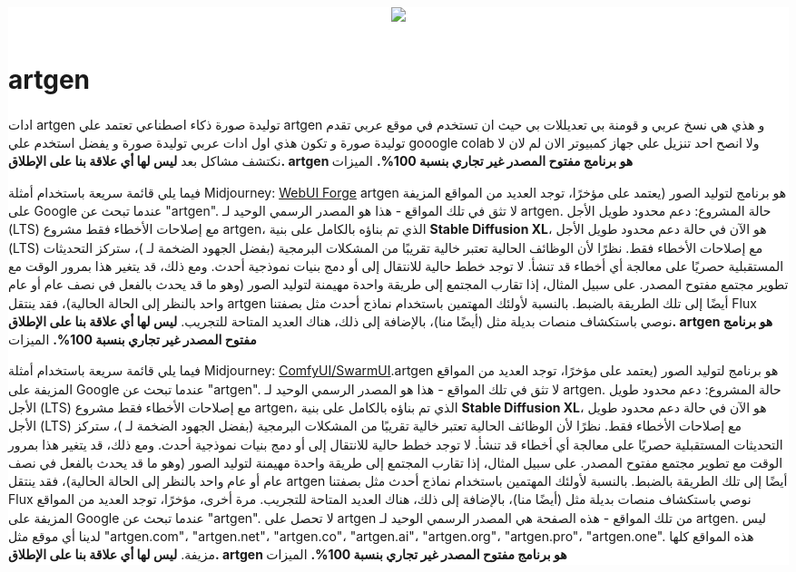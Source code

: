 <div align=center>
<img src="https://github.com/lllyasviel/fooocus/assets/19834515/483fb86d-c9a2-4c20-997c-46dafc124f25">
</div>

# artgen
ادات artgen توليدة صورة ذكاء اصطناعي تعتمد علي artgen و هذي هي نسخ عربي و قومنة بي تعديللات بي حيث ان تستخدم في موقع عربي تقدم توليدة صورة و تكون هذي اول ادات عربي توليدة صورة و يفضل استخدم علي gooogle colab ولا انصح احد تنزيل علي جهاز كمبيوتر الان لم لان لا نكتشف مشاكل بعد 
 **ليس لها أي علاقة بنا على الإطلاق. artgen هو برنامج مفتوح المصدر غير تجاري بنسبة 100%.**
الميزات

فيما يلي قائمة سريعة باستخدام أمثلة Midjourney: [WebUI Forge](https://github.com/lllyasviel/stable-diffusion-webui-forge) artgen هو برنامج لتوليد الصور (يعتمد على
مؤخرًا، توجد العديد من المواقع المزيفة على Google عندما تبحث عن "artgen". لا تثق في تلك المواقع - هذا هو المصدر الرسمي الوحيد لـ artgen.
حالة المشروع: دعم محدود طويل الأجل (LTS) مع إصلاحات الأخطاء فقط
مشروع artgen، الذي تم بناؤه بالكامل على بنية **Stable Diffusion XL**، هو الآن في حالة دعم محدود طويل الأجل (LTS) مع إصلاحات الأخطاء فقط. نظرًا لأن الوظائف الحالية تعتبر خالية تقريبًا من المشكلات البرمجية (بفضل الجهود الضخمة لـ
)، ستركز التحديثات المستقبلية حصريًا على معالجة أي أخطاء قد تنشأ.
لا توجد خطط حالية للانتقال إلى أو دمج بنيات نموذجية أحدث.
ومع ذلك، قد يتغير هذا بمرور الوقت مع تطوير مجتمع مفتوح المصدر. على سبيل المثال، إذا تقارب المجتمع إلى طريقة واحدة مهيمنة لتوليد الصور (وهو ما قد يحدث بالفعل في نصف عام أو عام واحد بالنظر إلى الحالة الحالية)، فقد ينتقل artgen أيضًا إلى تلك الطريقة بالضبط.
بالنسبة لأولئك المهتمين باستخدام نماذج أحدث مثل بصفتنا
Flux
نوصي باستكشاف منصات بديلة مثل
(أيضًا منا)،
بالإضافة إلى ذلك، هناك العديد
المتاحة للتجريب.
 **ليس لها أي علاقة بنا على الإطلاق. artgen هو برنامج مفتوح المصدر غير تجاري بنسبة 100%.**
الميزات

فيما يلي قائمة سريعة باستخدام أمثلة Midjourney: [ComfyUI/SwarmUI](https://github.com/comfyanonymous/ComfyUI).artgen هو برنامج لتوليد الصور (يعتمد على
مؤخرًا، توجد العديد من المواقع المزيفة على Google عندما تبحث عن "artgen". لا تثق في تلك المواقع - هذا هو المصدر الرسمي الوحيد لـ artgen.
حالة المشروع: دعم محدود طويل الأجل (LTS) مع إصلاحات الأخطاء فقط
مشروع artgen، الذي تم بناؤه بالكامل على بنية **Stable Diffusion XL**، هو الآن في حالة دعم محدود طويل الأجل (LTS) مع إصلاحات الأخطاء فقط. نظرًا لأن الوظائف الحالية تعتبر خالية تقريبًا من المشكلات البرمجية (بفضل الجهود الضخمة لـ
)، ستركز التحديثات المستقبلية حصريًا على معالجة أي أخطاء قد تنشأ.
لا توجد خطط حالية للانتقال إلى أو دمج بنيات نموذجية أحدث.
ومع ذلك، قد يتغير هذا بمرور الوقت مع تطوير مجتمع مفتوح المصدر. على سبيل المثال، إذا تقارب المجتمع إلى طريقة واحدة مهيمنة لتوليد الصور (وهو ما قد يحدث بالفعل في نصف عام أو عام واحد بالنظر إلى الحالة الحالية)، فقد ينتقل artgen أيضًا إلى تلك الطريقة بالضبط.
بالنسبة لأولئك المهتمين باستخدام نماذج أحدث مثل بصفتنا
Flux
نوصي باستكشاف منصات بديلة مثل
(أيضًا منا)،
بالإضافة إلى ذلك، هناك العديد
المتاحة للتجريب.
مرة أخرى، مؤخرًا، توجد العديد من المواقع المزيفة على Google عندما تبحث عن "artgen". لا تحصل على artgen من تلك المواقع - هذه الصفحة هي المصدر الرسمي الوحيد لـ artgen. ليس لدينا أي موقع مثل "artgen.com"، "artgen.net"، "artgen.co"، "artgen.ai"، "artgen.org"، "artgen.pro"، "artgen.one". هذه المواقع كلها مزيفة. **ليس لها أي علاقة بنا على الإطلاق. artgen هو برنامج مفتوح المصدر غير تجاري بنسبة 100%.**
الميزات
